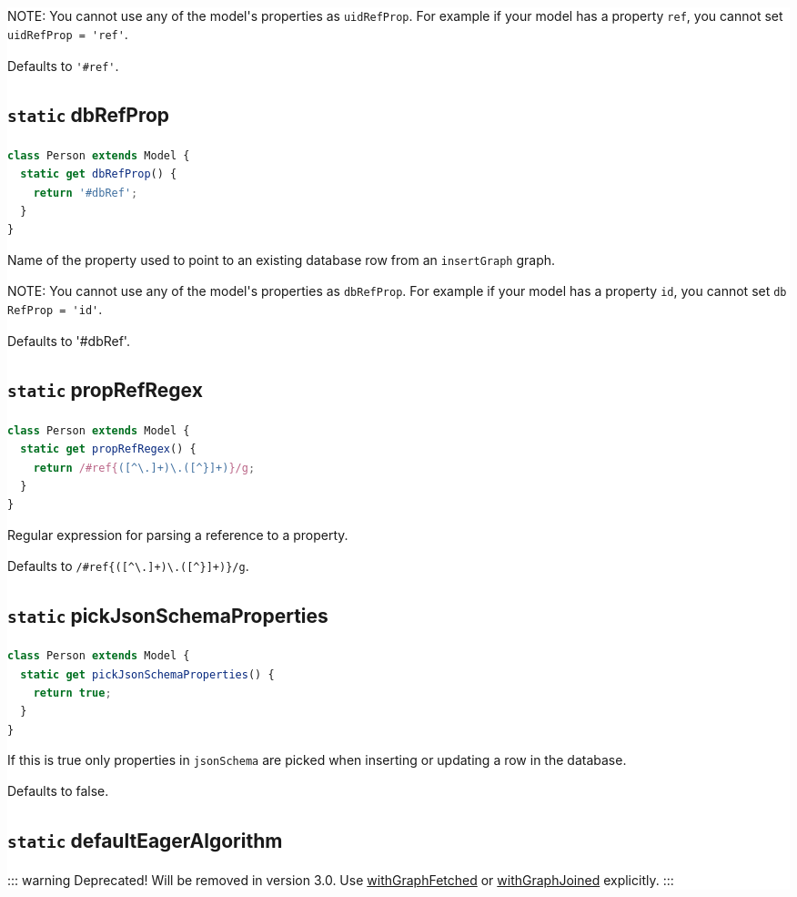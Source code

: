 NOTE: You cannot use any of the model's properties as `uidRefProp`. For example if your model has a property `ref`, you cannot set `uidRefProp = 'ref'`.

Defaults to `'#ref'`.

## `static` dbRefProp

```js
class Person extends Model {
  static get dbRefProp() {
    return '#dbRef';
  }
}
```

Name of the property used to point to an existing database row from an `insertGraph` graph.

NOTE: You cannot use any of the model's properties as `dbRefProp`. For example if your model has a property `id`, you cannot set `dbRefProp = 'id'`.

Defaults to '#dbRef'.


## `static` propRefRegex

```js
class Person extends Model {
  static get propRefRegex() {
    return /#ref{([^\.]+)\.([^}]+)}/g;
  }
}
```

Regular expression for parsing a reference to a property.

Defaults to `/#ref{([^\.]+)\.([^}]+)}/g`.

## `static` pickJsonSchemaProperties

```js
class Person extends Model {
  static get pickJsonSchemaProperties() {
    return true;
  }
}
```

If this is true only properties in `jsonSchema` are picked when inserting or updating a row in the database.

Defaults to false.

## `static` defaultEagerAlgorithm

::: warning
Deprecated! Will be removed in version 3.0. Use [withGraphFetched](/api/query-builder/eager-methods.html#withgraphfetched) or [withGraphJoined](/api/query-builder/eager-methods.html#withgraphjoined) explicitly.
:::
